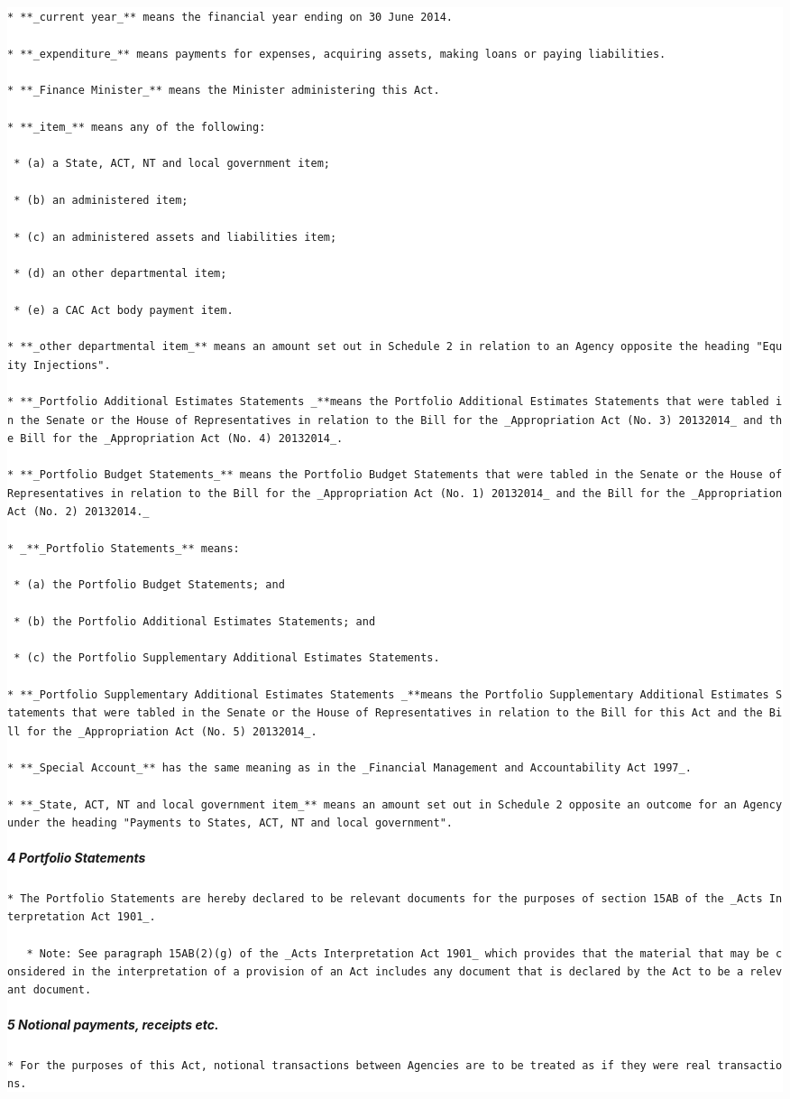     * **_current year_** means the financial year ending on 30 June 2014.

    * **_expenditure_** means payments for expenses, acquiring assets, making loans or paying liabilities.

    * **_Finance Minister_** means the Minister administering this Act.

    * **_item_** means any of the following:

     * (a) a State, ACT, NT and local government item;

     * (b) an administered item;

     * (c) an administered assets and liabilities item;

     * (d) an other departmental item;

     * (e) a CAC Act body payment item.

    * **_other departmental item_** means an amount set out in Schedule 2 in relation to an Agency opposite the heading "Equity Injections".

    * **_Portfolio Additional Estimates Statements _**means the Portfolio Additional Estimates Statements that were tabled in the Senate or the House of Representatives in relation to the Bill for the _Appropriation Act (No. 3) 20132014_ and the Bill for the _Appropriation Act (No. 4) 20132014_.

    * **_Portfolio Budget Statements_** means the Portfolio Budget Statements that were tabled in the Senate or the House of Representatives in relation to the Bill for the _Appropriation Act (No. 1) 20132014_ and the Bill for the _Appropriation Act (No. 2) 20132014._

    * _**_Portfolio Statements_** means:

     * (a) the Portfolio Budget Statements; and

     * (b) the Portfolio Additional Estimates Statements; and

     * (c) the Portfolio Supplementary Additional Estimates Statements.

    * **_Portfolio Supplementary Additional Estimates Statements _**means the Portfolio Supplementary Additional Estimates Statements that were tabled in the Senate or the House of Representatives in relation to the Bill for this Act and the Bill for the _Appropriation Act (No. 5) 20132014_.

    * **_Special Account_** has the same meaning as in the _Financial Management and Accountability Act 1997_.

    * **_State, ACT, NT and local government item_** means an amount set out in Schedule 2 opposite an outcome for an Agency under the heading "Payments to States, ACT, NT and local government".

##### 4  Portfolio Statements

    * The Portfolio Statements are hereby declared to be relevant documents for the purposes of section 15AB of the _Acts Interpretation Act 1901_.

       * Note: See paragraph 15AB(2)(g) of the _Acts Interpretation Act 1901_ which provides that the material that may be considered in the interpretation of a provision of an Act includes any document that is declared by the Act to be a relevant document.

##### 5  Notional payments, receipts etc.

    * For the purposes of this Act, notional transactions between Agencies are to be treated as if they were real transactions.
